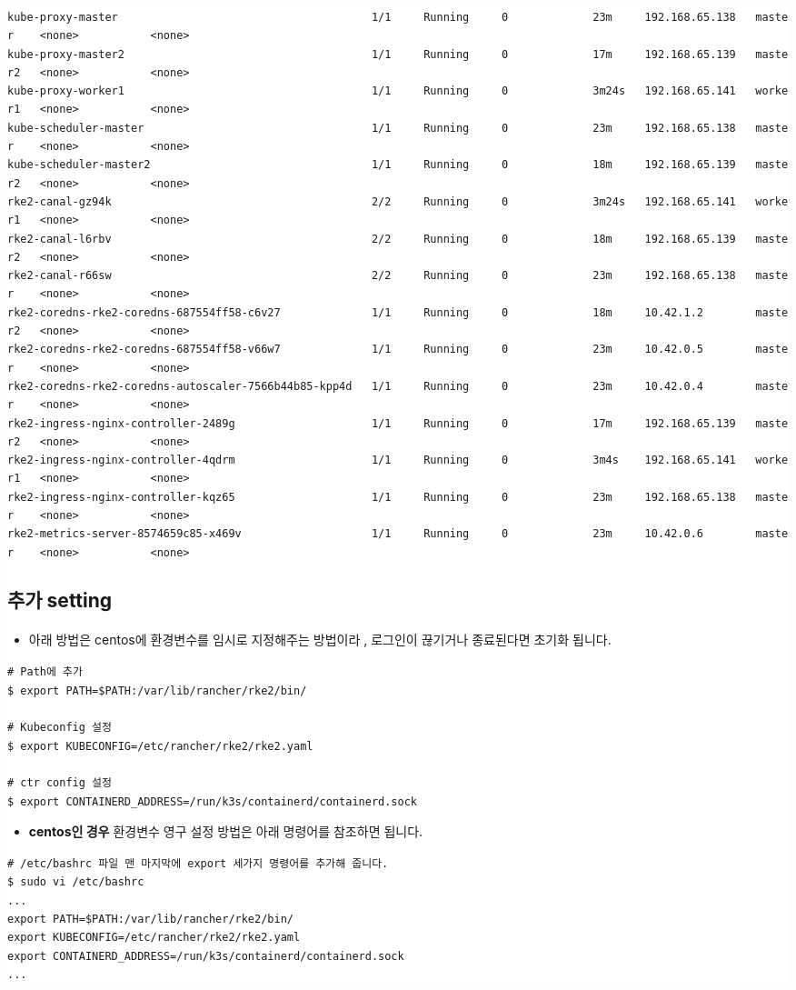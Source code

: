 ```
kube-proxy-master                                       1/1     Running     0             23m     192.168.65.138   master    <none>           <none>
kube-proxy-master2                                      1/1     Running     0             17m     192.168.65.139   master2   <none>           <none>
kube-proxy-worker1                                      1/1     Running     0             3m24s   192.168.65.141   worker1   <none>           <none>
kube-scheduler-master                                   1/1     Running     0             23m     192.168.65.138   master    <none>           <none>
kube-scheduler-master2                                  1/1     Running     0             18m     192.168.65.139   master2   <none>           <none>
rke2-canal-gz94k                                        2/2     Running     0             3m24s   192.168.65.141   worker1   <none>           <none>
rke2-canal-l6rbv                                        2/2     Running     0             18m     192.168.65.139   master2   <none>           <none>
rke2-canal-r66sw                                        2/2     Running     0             23m     192.168.65.138   master    <none>           <none>
rke2-coredns-rke2-coredns-687554ff58-c6v27              1/1     Running     0             18m     10.42.1.2        master2   <none>           <none>
rke2-coredns-rke2-coredns-687554ff58-v66w7              1/1     Running     0             23m     10.42.0.5        master    <none>           <none>
rke2-coredns-rke2-coredns-autoscaler-7566b44b85-kpp4d   1/1     Running     0             23m     10.42.0.4        master    <none>           <none>
rke2-ingress-nginx-controller-2489g                     1/1     Running     0             17m     192.168.65.139   master2   <none>           <none>
rke2-ingress-nginx-controller-4qdrm                     1/1     Running     0             3m4s    192.168.65.141   worker1   <none>           <none>
rke2-ingress-nginx-controller-kqz65                     1/1     Running     0             23m     192.168.65.138   master    <none>           <none>
rke2-metrics-server-8574659c85-x469v                    1/1     Running     0             23m     10.42.0.6        master    <none>           <none>
```


## 추가 setting
- 아래 방법은 centos에 환경변수를 임시로 지정해주는 방법이라 , 로그인이 끊기거나 종료된다면 초기화 됩니다.
```
# Path에 추가
$ export PATH=$PATH:/var/lib/rancher/rke2/bin/

# Kubeconfig 설정
$ export KUBECONFIG=/etc/rancher/rke2/rke2.yaml

# ctr config 설정
$ export CONTAINERD_ADDRESS=/run/k3s/containerd/containerd.sock
```

-   **centos인 경우** 환경변수 영구 설정 방법은 아래 명령어를 참조하면 됩니다.
```
# /etc/bashrc 파일 맨 마지막에 export 세가지 명령어를 추가해 줍니다.
$ sudo vi /etc/bashrc
...
export PATH=$PATH:/var/lib/rancher/rke2/bin/
export KUBECONFIG=/etc/rancher/rke2/rke2.yaml
export CONTAINERD_ADDRESS=/run/k3s/containerd/containerd.sock
...
```
